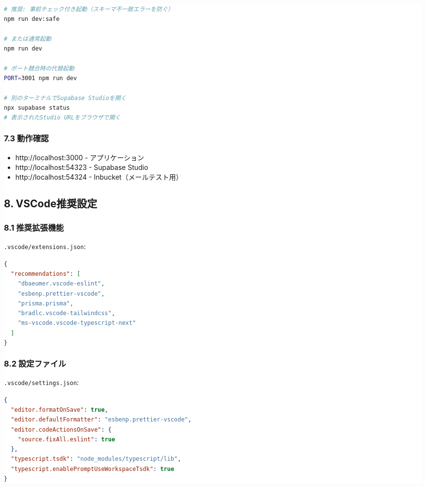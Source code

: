 ```bash
# 推奨: 事前チェック付き起動（スキーマ不一致エラーを防ぐ）
npm run dev:safe

# または通常起動
npm run dev

# ポート競合時の代替起動
PORT=3001 npm run dev

# 別のターミナルでSupabase Studioを開く
npx supabase status
# 表示されたStudio URLをブラウザで開く
```

### 7.3 動作確認

- http://localhost:3000 - アプリケーション
- http://localhost:54323 - Supabase Studio
- http://localhost:54324 - Inbucket（メールテスト用）

## 8. VSCode推奨設定

### 8.1 推奨拡張機能

`.vscode/extensions.json`:

```json
{
  "recommendations": [
    "dbaeumer.vscode-eslint",
    "esbenp.prettier-vscode",
    "prisma.prisma",
    "bradlc.vscode-tailwindcss",
    "ms-vscode.vscode-typescript-next"
  ]
}
```

### 8.2 設定ファイル

`.vscode/settings.json`:

```json
{
  "editor.formatOnSave": true,
  "editor.defaultFormatter": "esbenp.prettier-vscode",
  "editor.codeActionsOnSave": {
    "source.fixAll.eslint": true
  },
  "typescript.tsdk": "node_modules/typescript/lib",
  "typescript.enablePromptUseWorkspaceTsdk": true
}
```
